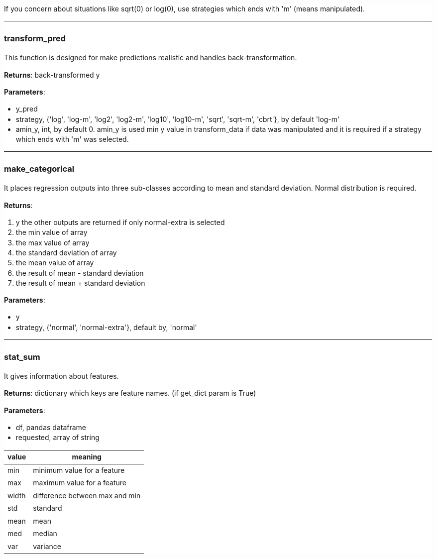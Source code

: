 If you concern about situations like sqrt(0) or log(0), use strategies which ends with 'm' (means manipulated).

***

### transform_pred

This function is designed for make predictions realistic and handles back-transformation.

**Returns**: back-transformed y

**Parameters**:

* y_pred
* strategy, {'log', 'log-m', 'log2', 'log2-m', 'log10', 'log10-m', 'sqrt', 'sqrt-m', 'cbrt'}, by default 'log-m'
* amin_y, int, by default 0. amin_y is used min y value in transform_data if data was manipulated and it is required if a strategy which ends with 'm' was selected.

***

### make_categorical

It places regression outputs into three sub-classes according to mean and standard deviation. Normal distribution is required.

**Returns**: 
1. y
the other outputs are returned if only normal-extra is selected
2. the min value of array
3. the max value of array
4. the standard deviation of array
5. the mean value of array
6. the result of mean - standard deviation
7. the result of mean + standard deviation

**Parameters**:
* y
* strategy, {'normal', 'normal-extra'}, default by, 'normal'

***

### stat_sum

It gives information about features.

**Returns**: dictionary which keys are feature names. (if get_dict param is True)

**Parameters**:
* df, pandas dataframe
* requested, array of string

| value | meaning                     |
| --- |-----------------------------|
| min | minimum value for a feature |
| max | maximum value for a feature |
| width | difference between max and min |
| std | standard |
| mean | mean |
| med | median |
| var | variance |
